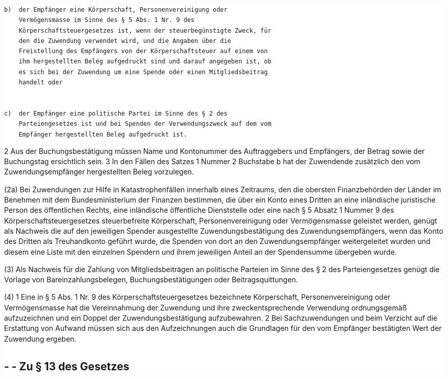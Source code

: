 
    b)  der Empfänger eine Körperschaft, Personenvereinigung oder
        Vermögensmasse im Sinne des § 5 Abs. 1 Nr. 9 des
        Körperschaftsteuergesetzes ist, wenn der steuerbegünstigte Zweck, für
        den die Zuwendung verwendet wird, und die Angaben über die
        Freistellung des Empfängers von der Körperschaftsteuer auf einem von
        ihm hergestellten Beleg aufgedruckt sind und darauf angegeben ist, ob
        es sich bei der Zuwendung um eine Spende oder einen Mitgliedsbeitrag
        handelt oder


    c)  der Empfänger eine politische Partei im Sinne des § 2 des
        Parteiengesetzes ist und bei Spenden der Verwendungszweck auf dem vom
        Empfänger hergestellten Beleg aufgedruckt ist.






2             Aus der Buchungsbestätigung müssen Name und Kontonummer
des Auftraggebers und Empfängers, der Betrag sowie der Buchungstag
ersichtlich sein.
3             In den Fällen des Satzes 1 Nummer 2 Buchstabe b hat der
Zuwendende zusätzlich den vom Zuwendungsempfänger hergestellten Beleg
vorzulegen.

(2a) Bei Zuwendungen zur Hilfe in Katastrophenfällen innerhalb eines
Zeitraums, den die obersten Finanzbehörden der Länder im Benehmen mit
dem Bundesministerium der Finanzen bestimmen, die über ein Konto eines
Dritten an eine inländische juristische Person des öffentlichen
Rechts, eine inländische öffentliche Dienststelle oder eine nach § 5
Absatz 1 Nummer 9 des Körperschaftsteuergesetzes steuerbefreite
Körperschaft, Personenvereinigung oder Vermögensmasse geleistet
werden, genügt als Nachweis die auf den jeweiligen Spender
ausgestellte Zuwendungsbestätigung des Zuwendungsempfängers, wenn das
Konto des Dritten als Treuhandkonto geführt wurde, die Spenden von
dort an den Zuwendungsempfänger weitergeleitet wurden und diesem eine
Liste mit den einzelnen Spendern und ihrem jeweiligen Anteil an der
Spendensumme übergeben wurde.

(3) Als Nachweis für die Zahlung von Mitgliedsbeiträgen an politische
Parteien im Sinne des § 2 des Parteiengesetzes genügt die Vorlage von
Bareinzahlungsbelegen, Buchungsbestätigungen oder Beitragsquittungen.

(4)
1             Eine in § 5 Abs. 1 Nr. 9 des Körperschaftsteuergesetzes
bezeichnete Körperschaft, Personenvereinigung oder Vermögensmasse hat
die Vereinnahmung der Zuwendung und ihre zweckentsprechende Verwendung
ordnungsgemäß aufzuzeichnen und ein Doppel der Zuwendungsbestätigung
aufzubewahren.
2             Bei Sachzuwendungen und beim Verzicht auf die Erstattung
von Aufwand müssen sich aus den Aufzeichnungen auch die Grundlagen für
den vom Empfänger bestätigten Wert der Zuwendung ergeben.

## - - Zu § 13 des Gesetzes
